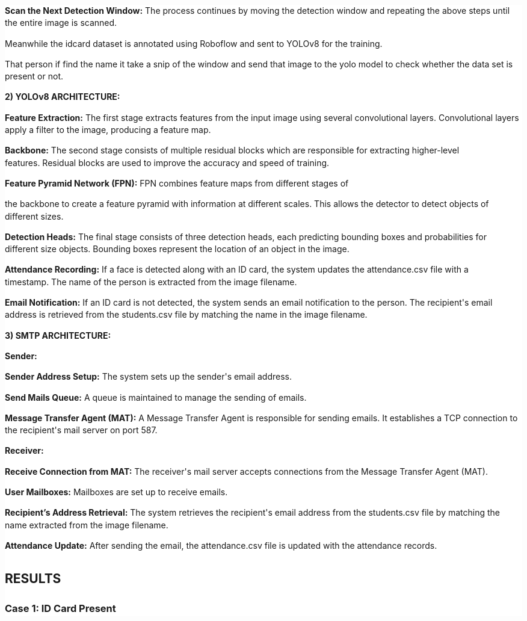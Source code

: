 **Scan the Next Detection Window:** The process continues by moving the detection window and repeating the above steps until the entire image is scanned.

Meanwhile the idcard dataset is annotated using Roboflow and sent to YOLOv8 for the training.

That person if find the name it take a snip of the window and send that image to the yolo model to check whether the data set is present or not.

**2) YOLOv8 ARCHITECTURE:**

**Feature Extraction:** The first stage extracts features from the input image using several convolutional layers. Convolutional layers apply a filter to the image, producing a feature map.

**Backbone:** The second stage consists of multiple residual blocks which are responsible for extracting higher-level features. Residual blocks are used to improve the accuracy and speed of training.

**Feature Pyramid Network (FPN):** FPN combines feature maps from different stages of

the backbone to create a feature pyramid with information at different scales. This allows the detector to detect objects of different sizes.

**Detection Heads:** The final stage consists of three detection heads, each predicting bounding boxes and probabilities for different size objects. Bounding boxes represent the location of an object in the image.

**Attendance Recording:** If a face is detected along with an ID card, the system updates the attendance.csv file with a timestamp. The name of the person is extracted from the image filename.

**Email Notification:** If an ID card is not detected, the system sends an email notification to the person. The recipient's email address is retrieved from the students.csv file by matching the name in the image filename.

**3) SMTP ARCHITECTURE:**

**Sender:**

**Sender Address Setup:** The system sets up the sender's email address.

**Send Mails Queue:** A queue is maintained to manage the sending of emails.

**Message Transfer Agent (MAT):** A Message Transfer Agent is responsible for sending emails. It establishes a TCP connection to the recipient's mail server on port 587.

**Receiver:**

**Receive Connection from MAT:** The receiver's mail server accepts connections from the Message Transfer Agent (MAT).

**User Mailboxes:** Mailboxes are set up to receive emails.

**Recipient’s Address Retrieval:** The system retrieves the recipient's email address from the students.csv file by matching the name extracted from the image filename.

**Attendance Update:** After sending the email, the attendance.csv file is updated with the attendance records.



## RESULTS

### Case 1: ID Card Present
